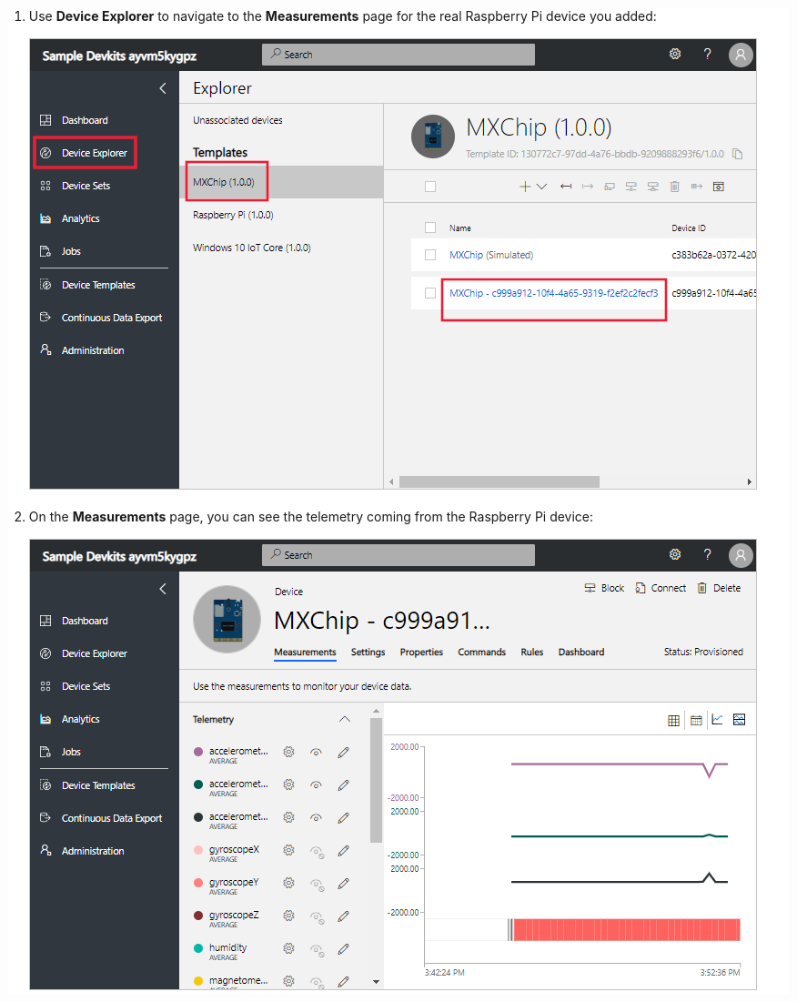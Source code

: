1. Use **Device Explorer** to navigate to the **Measurements** page for the real Raspberry Pi device you added:

    ![Navigate to real device](media/howto-connect-devkit/realdevicenew.png)

1. On the **Measurements** page, you can see the telemetry coming from the Raspberry Pi device:

    ![View telemetry from real device](media/howto-connect-devkit/devicetelemetrynew.png)
